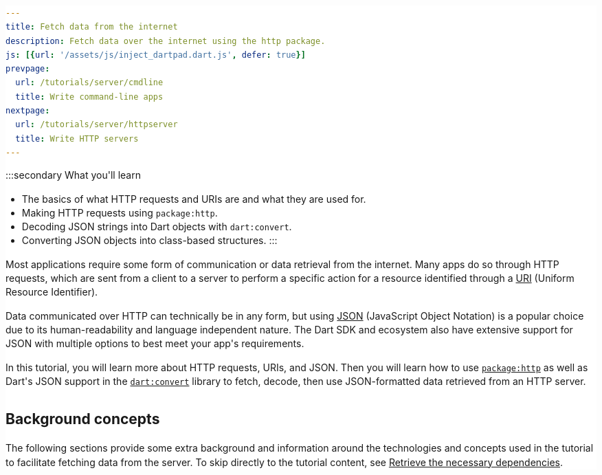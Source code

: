 ```yaml
---
title: Fetch data from the internet
description: Fetch data over the internet using the http package.
js: [{url: '/assets/js/inject_dartpad.dart.js', defer: true}]
prevpage:
  url: /tutorials/server/cmdline
  title: Write command-line apps
nextpage:
  url: /tutorials/server/httpserver
  title: Write HTTP servers
---
```


<?code-excerpt path-base="fetch_data"?>

:::secondary What you'll learn
* The basics of what HTTP requests and URIs are and what they are used for.
* Making HTTP requests using `package:http`.
* Decoding JSON strings into Dart objects with `dart:convert`.
* Converting JSON objects into class-based structures.
:::

Most applications require some form of communication or
data retrieval from the internet.
Many apps do so through HTTP requests,
which are sent from a client to a server
to perform a specific action for a resource
identified through a [URI][] (Uniform Resource Identifier).

Data communicated over HTTP can technically be in any form,
but using [JSON][] (JavaScript Object Notation)
is a popular choice due to its human-readability
and language independent nature.
The Dart SDK and ecosystem also have extensive support for JSON
with multiple options to best meet your app's requirements.

In this tutorial,
you will learn more about HTTP requests, URIs, and JSON.
Then you will learn how to use [`package:http`][http-pub]
as well as Dart's JSON support in the [`dart:convert`][convert-docs] library
to fetch, decode, then use JSON-formatted data
retrieved from an HTTP server.

[JSON]: https://www.json.org/

## Background concepts

The following sections provide some extra background and information
around the technologies and concepts used in the tutorial
to facilitate fetching data from the server.
To skip directly to the tutorial content,
see [Retrieve the necessary dependencies][].

[Retrieve the necessary dependencies]: #retrieve-the-necessary-dependencies


[Cronet]: {{site.android-dev}}/develop/connectivity/cronet
[furl]: {{site.apple-dev}}/documentation/foundation/url_loading_system
[Introducing JSON]: https://www.json.org/
[An overview of HTTP]: https://developer.mozilla.org/docs/Web/HTTP/Overview
[What is a URL?]: https://developer.mozilla.org/docs/Learn/Common_questions/What_is_a_URL
[`dart pub add`]: /tools/pub/cmd/pub-add
[specify a library prefix]: /language/libraries#specifying-a-library-prefix
[`Uri`]: {{site.dart-api}}/dart-core/Uri-class.html
[`URI` documentation]: /libraries/dart-core#uris
[http-read]: {{site.pub-api}}/http/latest/http/read.html
[http-client-exc]: {{site.pub-api}}/http/latest/http/ClientException-class.html
[mock-http-json]: /f/packages/http.json
[`Future`]: {{site.dart-api}}/dart-async/Future-class.html
[status code]: https://developer.mozilla.org/en-US/docs/Web/HTTP/Status
[headers]: https://developer.mozilla.org/docs/Web/HTTP/Headers
[http-get]: {{site.pub-api}}/http/latest/http/get.html
[http-response]: {{site.pub-api}}/http/latest/http/Response-class.html
[HTTP response status codes]: https://developer.mozilla.org/docs/Web/HTTP/Status
[http-client]: {{site.pub-api}}/http/latest/http/Client-class.html
[http-close]: {{site.pub-api}}/http/latest/http/Client/close.html
[http-retry-client]: {{site.pub-api}}/http/latest/retry/RetryClient-class.html
[http-retry-client-cons]: {{site.pub-api}}/http/latest/retry/RetryClient/RetryClient.html
[http-retry-client-delay]: {{site.pub-api}}/http/latest/retry/RetryClient/RetryClient.withDelays.html
[decode-docs]: {{site.dart-api}}/dart-convert/JsonCodec/decode.html
[web]: /web
[Flutter]: {{site.flutter}}
[Fetching data from the internet]: {{site.flutter-docs}}/cookbook/networking/fetch-data
[Concurrency in Dart]: /language/concurrency
[isolate]: /language/concurrency#isolates
[URI]: https://wikipedia.org/wiki/Uniform_Resource_Identifier
[Using JSON]: /libraries/serialization/json
[convert-docs]: {{site.dart-api}}/dart-convert/dart-convert-library.html
[http-pub]: {{site.pub-pkg}}/http
[http-docs]: {{site.pub-api}}/http